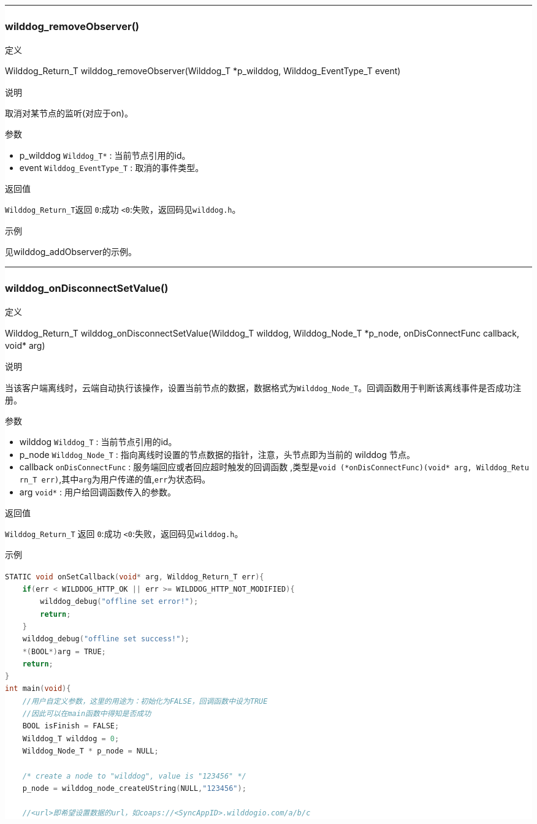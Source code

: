 ----

### wilddog\_removeObserver()
定义

Wilddog\_Return\_T wilddog\_removeObserver(Wilddog\_T \*p\_wilddog, Wilddog\_EventType\_T event)

说明

取消对某节点的监听(对应于on)。

参数

* p_wilddog `Wilddog_T*` : 当前节点引用的id。
* event `Wilddog_EventType_T` : 取消的事件类型。

返回值

`Wilddog_Return_T`返回 `0`:成功 `<0`:失败，返回码见`wilddog.h`。

 示例

见wilddog\_addObserver的示例。

----

### wilddog\_onDisconnectSetValue()

定义

Wilddog\_Return\_T wilddog\_onDisconnectSetValue(Wilddog\_T wilddog, Wilddog\_Node\_T \*p\_node, onDisConnectFunc callback, void\* arg)

说明

当该客户端离线时，云端自动执行该操作，设置当前节点的数据，数据格式为`Wilddog_Node_T`。回调函数用于判断该离线事件是否成功注册。
 
 参数

* wilddog `Wilddog_T` : 当前节点引用的id。
* p_node `Wilddog_Node_T` : 指向离线时设置的节点数据的指针，注意，头节点即为当前的 wilddog 节点。
* callback `onDisConnectFunc` : 服务端回应或者回应超时触发的回调函数 ,类型是`void (*onDisConnectFunc)(void* arg, Wilddog_Return_T err)`,其中`arg`为用户传递的值,`err`为状态码。
* arg `void*` : 用户给回调函数传入的参数。

返回值

`Wilddog_Return_T` 返回 `0`:成功 `<0`:失败，返回码见`wilddog.h`。

 示例
```c
STATIC void onSetCallback(void* arg, Wilddog_Return_T err){
    if(err < WILDDOG_HTTP_OK || err >= WILDDOG_HTTP_NOT_MODIFIED){
        wilddog_debug("offline set error!");
        return;
    }
    wilddog_debug("offline set success!");
    *(BOOL*)arg = TRUE;
    return;
}
int main(void){
    //用户自定义参数，这里的用途为：初始化为FALSE，回调函数中设为TRUE
    //因此可以在main函数中得知是否成功
    BOOL isFinish = FALSE;
    Wilddog_T wilddog = 0;
    Wilddog_Node_T * p_node = NULL;

    /* create a node to "wilddog", value is "123456" */
    p_node = wilddog_node_createUString(NULL,"123456");

    //<url>即希望设置数据的url，如coaps://<SyncAppID>.wilddogio.com/a/b/c
```